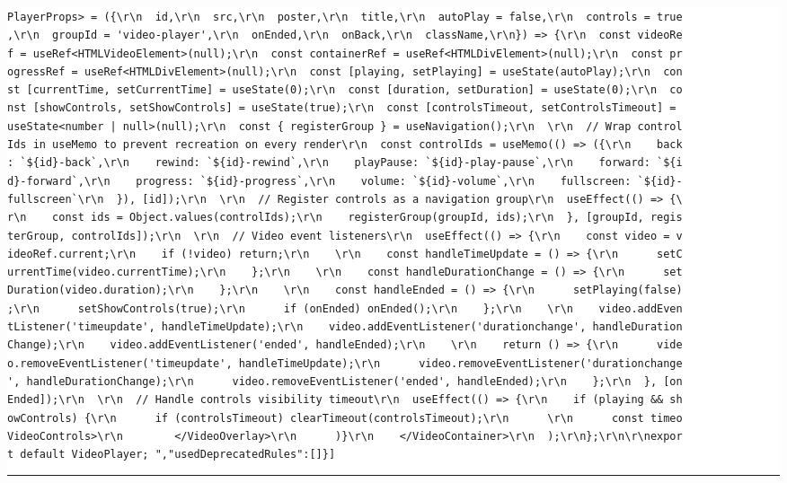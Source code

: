 ```
PlayerProps> = ({\r\n  id,\r\n  src,\r\n  poster,\r\n  title,\r\n  autoPlay = false,\r\n  controls = true
,\r\n  groupId = 'video-player',\r\n  onEnded,\r\n  onBack,\r\n  className,\r\n}) => {\r\n  const videoRe
f = useRef<HTMLVideoElement>(null);\r\n  const containerRef = useRef<HTMLDivElement>(null);\r\n  const pr
ogressRef = useRef<HTMLDivElement>(null);\r\n  const [playing, setPlaying] = useState(autoPlay);\r\n  con
st [currentTime, setCurrentTime] = useState(0);\r\n  const [duration, setDuration] = useState(0);\r\n  co
nst [showControls, setShowControls] = useState(true);\r\n  const [controlsTimeout, setControlsTimeout] =
useState<number | null>(null);\r\n  const { registerGroup } = useNavigation();\r\n  \r\n  // Wrap control
Ids in useMemo to prevent recreation on every render\r\n  const controlIds = useMemo(() => ({\r\n    back
: `${id}-back`,\r\n    rewind: `${id}-rewind`,\r\n    playPause: `${id}-play-pause`,\r\n    forward: `${i
d}-forward`,\r\n    progress: `${id}-progress`,\r\n    volume: `${id}-volume`,\r\n    fullscreen: `${id}-
fullscreen`\r\n  }), [id]);\r\n  \r\n  // Register controls as a navigation group\r\n  useEffect(() => {\
r\n    const ids = Object.values(controlIds);\r\n    registerGroup(groupId, ids);\r\n  }, [groupId, regis
terGroup, controlIds]);\r\n  \r\n  // Video event listeners\r\n  useEffect(() => {\r\n    const video = v
ideoRef.current;\r\n    if (!video) return;\r\n    \r\n    const handleTimeUpdate = () => {\r\n      setC
urrentTime(video.currentTime);\r\n    };\r\n    \r\n    const handleDurationChange = () => {\r\n      set
Duration(video.duration);\r\n    };\r\n    \r\n    const handleEnded = () => {\r\n      setPlaying(false)
;\r\n      setShowControls(true);\r\n      if (onEnded) onEnded();\r\n    };\r\n    \r\n    video.addEven
tListener('timeupdate', handleTimeUpdate);\r\n    video.addEventListener('durationchange', handleDuration
Change);\r\n    video.addEventListener('ended', handleEnded);\r\n    \r\n    return () => {\r\n      vide
o.removeEventListener('timeupdate', handleTimeUpdate);\r\n      video.removeEventListener('durationchange
', handleDurationChange);\r\n      video.removeEventListener('ended', handleEnded);\r\n    };\r\n  }, [on
Ended]);\r\n  \r\n  // Handle controls visibility timeout\r\n  useEffect(() => {\r\n    if (playing && sh
owControls) {\r\n      if (controlsTimeout) clearTimeout(controlsTimeout);\r\n      \r\n      const timeo
VideoControls>\r\n        </VideoOverlay>\r\n      )}\r\n    </VideoContainer>\r\n  );\r\n};\r\n\r\nexpor
t default VideoPlayer; ","usedDeprecatedRules":[]}]

```

---